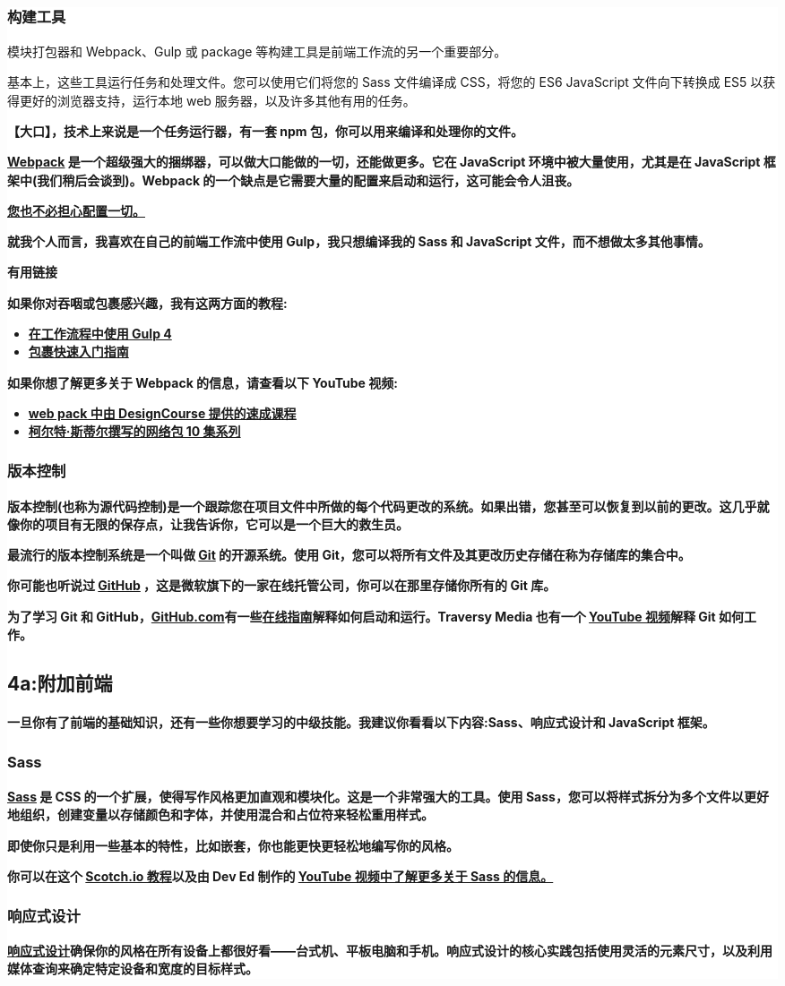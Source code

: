 ### **构建工具**

模块打包器和 Webpack、Gulp 或 package 等构建工具是前端工作流的另一个重要部分。

基本上，这些工具运行任务和处理文件。您可以使用它们将您的 Sass 文件编译成 CSS，将您的 ES6 JavaScript 文件向下转换成 ES5 以获得更好的浏览器支持，运行本地 web 服务器，以及许多其他有用的任务。

[](https://gulpjs.com/)**【大口】，技术上来说是一个任务运行器，有一套 npm 包，你可以用来编译和处理你的文件。**

**[**Webpack**](https://webpack.js.org/) 是一个超级强大的捆绑器，可以做大口能做的一切，还能做更多。它在 JavaScript 环境中被大量使用，尤其是在 JavaScript 框架中(我们稍后会谈到)。Webpack 的一个缺点是它需要大量的配置来启动和运行，这可能会令人沮丧。**

**[您也不必担心配置一切。](https://parceljs.org/)**

**就我个人而言，我喜欢在自己的前端工作流中使用 Gulp，我只想编译我的 Sass 和 JavaScript 文件，而不想做太多其他事情。**

****有用链接****

**如果你对吞咽或包裹感兴趣，我有这两方面的教程:**

*   **[在工作流程中使用 Gulp 4](https://coder-coder.com/gulp-4-walk-through/)**
*   **[包裹快速入门指南](https://coder-coder.com/bundle-files-quickly-parcel/)**

**如果你想了解更多关于 Webpack 的信息，请查看以下 YouTube 视频:**

*   **[web pack 中由 DesignCourse 提供的速成课程](https://www.youtube.com/watch?v=TzdEpgONurw)**
*   **[柯尔特·斯蒂尔撰写的网络包 10 集系列](https://www.youtube.com/watch?v=3On5Z0gjf4U)**

### ****版本控制****

**版本控制(也称为源代码控制)是一个跟踪您在项目文件中所做的每个代码更改的系统。如果出错，您甚至可以恢复到以前的更改。这几乎就像你的项目有无限的保存点，让我告诉你，它可以是一个巨大的救生员。**

**最流行的版本控制系统是一个叫做 [Git](https://git-scm.com/) 的开源系统。使用 Git，您可以将所有文件及其更改历史存储在称为存储库的集合中。**

**你可能也听说过 [GitHub](https://github.com/) ，这是微软旗下的一家在线托管公司，你可以在那里存储你所有的 Git 库。**

**为了学习 Git 和 GitHub，[GitHub.com](https://github.com/)有一些[在线指南](https://guides.github.com)解释如何启动和运行。Traversy Media 也有一个 [YouTube 视频](https://www.youtube.com/watch?v=SWYqp7iY_Tc)解释 Git 如何工作。**

## ****4a:附加前端****

**一旦你有了前端的基础知识，还有一些你想要学习的中级技能。我建议你看看以下内容:Sass、响应式设计和 JavaScript 框架。**

### ****Sass****

**[Sass](https://sass-lang.com/) 是 CSS 的一个扩展，使得写作风格更加直观和模块化。这是一个非常强大的工具。使用 Sass，您可以将样式拆分为多个文件以更好地组织，创建变量以存储颜色和字体，并使用混合和占位符来轻松重用样式。**

**即使你只是利用一些基本的特性，比如嵌套，你也能更快更轻松地编写你的风格。**

**你可以在这个 [Scotch.io 教程](https://scotch.io/tutorials/getting-started-with-sass)以及由 Dev Ed 制作的 [YouTube 视频中了解更多关于 Sass 的信息。](https://www.youtube.com/watch?v=Zz6eOVaaelI)**

### ****响应式设计****

**[响应式设计](https://www.smashingmagazine.com/2011/01/guidelines-for-responsive-web-design/)确保你的风格在所有设备上都很好看——台式机、平板电脑和手机。响应式设计的核心实践包括使用灵活的元素尺寸，以及利用媒体查询来确定特定设备和宽度的目标样式。**
